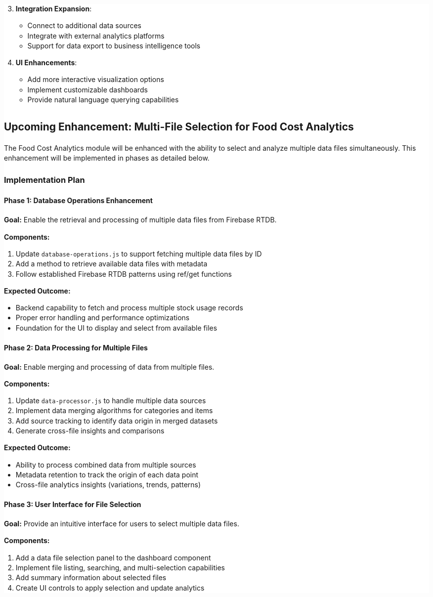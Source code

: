 3. **Integration Expansion**:
   - Connect to additional data sources
   - Integrate with external analytics platforms
   - Support for data export to business intelligence tools

4. **UI Enhancements**:
   - Add more interactive visualization options
   - Implement customizable dashboards
   - Provide natural language querying capabilities

## Upcoming Enhancement: Multi-File Selection for Food Cost Analytics

The Food Cost Analytics module will be enhanced with the ability to select and analyze multiple data files simultaneously. This enhancement will be implemented in phases as detailed below.

### Implementation Plan

#### Phase 1: Database Operations Enhancement

**Goal:** Enable the retrieval and processing of multiple data files from Firebase RTDB.

**Components:**
1. Update `database-operations.js` to support fetching multiple data files by ID
2. Add a method to retrieve available data files with metadata
3. Follow established Firebase RTDB patterns using ref/get functions

**Expected Outcome:**
- Backend capability to fetch and process multiple stock usage records
- Proper error handling and performance optimizations
- Foundation for the UI to display and select from available files

#### Phase 2: Data Processing for Multiple Files

**Goal:** Enable merging and processing of data from multiple files.

**Components:**
1. Update `data-processor.js` to handle multiple data sources
2. Implement data merging algorithms for categories and items
3. Add source tracking to identify data origin in merged datasets
4. Generate cross-file insights and comparisons

**Expected Outcome:**
- Ability to process combined data from multiple sources
- Metadata retention to track the origin of each data point
- Cross-file analytics insights (variations, trends, patterns)

#### Phase 3: User Interface for File Selection

**Goal:** Provide an intuitive interface for users to select multiple data files.

**Components:**
1. Add a data file selection panel to the dashboard component
2. Implement file listing, searching, and multi-selection capabilities
3. Add summary information about selected files
4. Create UI controls to apply selection and update analytics
